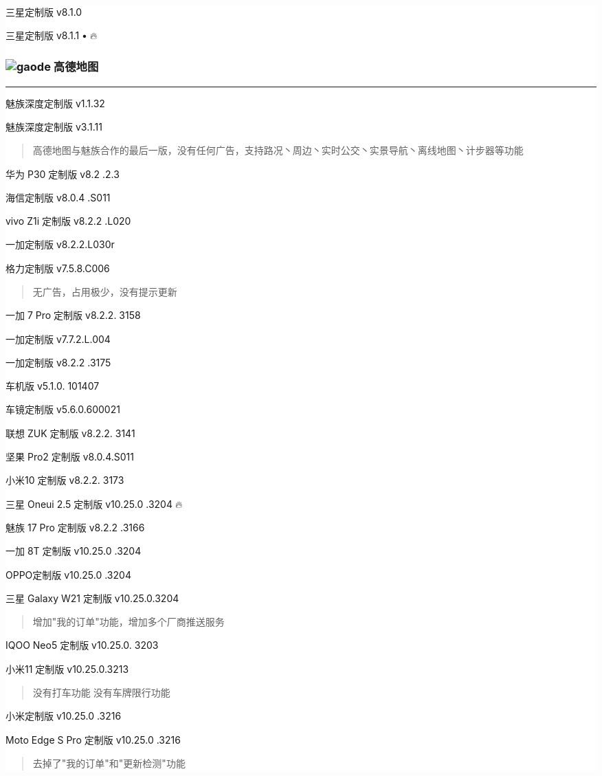 三星定制版 v8.1.0

三星定制版 v8.1.1 • 🔥


### ![gaode](https://gitee.com/ww3w/dzb/raw/master/icons/gaode.svg) 高德地图

---

魅族深度定制版 v1.1.32

魅族深度定制版 v3.1.11
> 高德地图与魅族合作的最后一版，没有任何广告，支持路况丶周边丶实时公交丶实景导航丶离线地图丶计步器等功能

华为 P30 定制版 v8.2 .2.3

海信定制版 v8.0.4 .S011

vivo Z1i 定制版 v8.2.2 .L020

一加定制版 v8.2.2.L030r

格力定制版 v7.5.8.C006
> 无广告，占用极少，没有提示更新

一加 7 Pro 定制版 v8.2.2. 3158

一加定制版 v7.7.2.L.004

一加定制版 v8.2.2 .3175

车机版 v5.1.0. 101407

车镜定制版 v5.6.0.600021

联想 ZUK 定制版 v8.2.2. 3141

坚果 Pro2 定制版 v8.0.4.S011

小米10 定制版 v8.2.2. 3173

三星 Oneui 2.5 定制版 v10.25.0 .3204 🔥

魅族 17 Pro 定制版 v8.2.2 .3166

一加 8T 定制版 v10.25.0 .3204

OPPO定制版 v10.25.0 .3204

三星 Galaxy W21 定制版 v10.25.0.3204
> 增加"我的订单"功能，增加多个厂商推送服务

IQOO Neo5 定制版 v10.25.0. 3203

小米11 定制版 v10.25.0.3213
> 没有打车功能 没有车牌限行功能

小米定制版 v10.25.0 .3216

Moto Edge S Pro 定制版 v10.25.0 .3216
> 去掉了"我的订单"和"更新检测"功能

